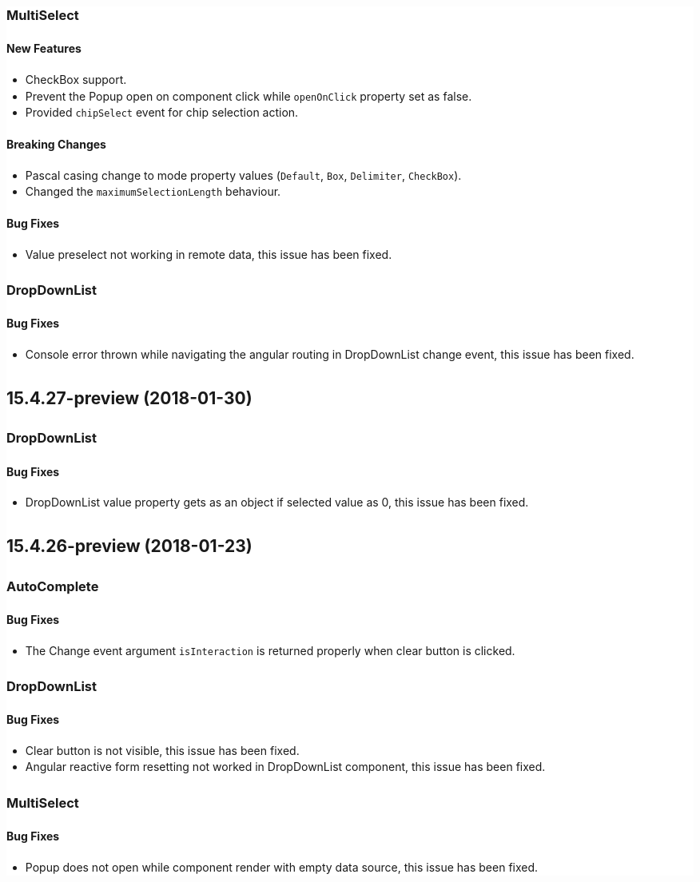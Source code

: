 ### MultiSelect

#### New Features

- CheckBox support.
- Prevent the Popup open on component click while `openOnClick` property set as false.
- Provided `chipSelect` event for chip selection action.

#### Breaking Changes

- Pascal casing change to mode property values (`Default`, `Box`, `Delimiter`, `CheckBox`).
- Changed the `maximumSelectionLength` behaviour.

#### Bug Fixes

- Value preselect not working in remote data, this issue has been fixed.

### DropDownList

#### Bug Fixes

- Console error thrown while navigating the angular routing in DropDownList change event, this issue has been fixed.

## 15.4.27-preview (2018-01-30)

### DropDownList

#### Bug Fixes

- DropDownList value property gets as an object if selected value as 0, this issue has been fixed.

## 15.4.26-preview (2018-01-23)

### AutoComplete

#### Bug Fixes

- The Change event argument `isInteraction` is returned properly when clear button is clicked.

### DropDownList

#### Bug Fixes

- Clear button is not visible, this issue has been fixed.
- Angular reactive form resetting not worked in DropDownList component, this issue has been fixed.

### MultiSelect

#### Bug Fixes

- Popup does not open while component render with empty data source, this issue has been fixed.
